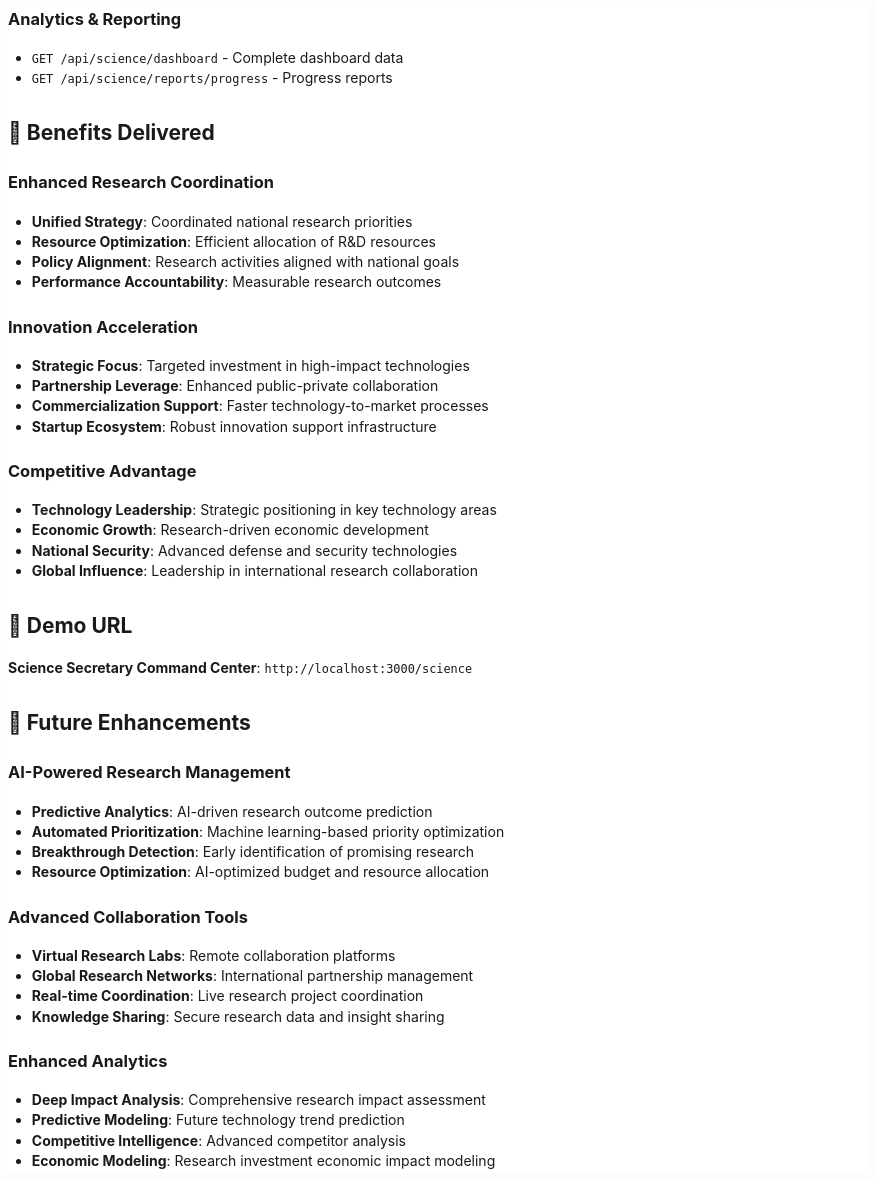 ### Analytics & Reporting
- `GET /api/science/dashboard` - Complete dashboard data
- `GET /api/science/reports/progress` - Progress reports

## 🚀 Benefits Delivered

### Enhanced Research Coordination
- **Unified Strategy**: Coordinated national research priorities
- **Resource Optimization**: Efficient allocation of R&D resources
- **Policy Alignment**: Research activities aligned with national goals
- **Performance Accountability**: Measurable research outcomes

### Innovation Acceleration
- **Strategic Focus**: Targeted investment in high-impact technologies
- **Partnership Leverage**: Enhanced public-private collaboration
- **Commercialization Support**: Faster technology-to-market processes
- **Startup Ecosystem**: Robust innovation support infrastructure

### Competitive Advantage
- **Technology Leadership**: Strategic positioning in key technology areas
- **Economic Growth**: Research-driven economic development
- **National Security**: Advanced defense and security technologies
- **Global Influence**: Leadership in international research collaboration

## 🎯 Demo URL

**Science Secretary Command Center**: `http://localhost:3000/science`

## 🔮 Future Enhancements

### AI-Powered Research Management
- **Predictive Analytics**: AI-driven research outcome prediction
- **Automated Prioritization**: Machine learning-based priority optimization
- **Breakthrough Detection**: Early identification of promising research
- **Resource Optimization**: AI-optimized budget and resource allocation

### Advanced Collaboration Tools
- **Virtual Research Labs**: Remote collaboration platforms
- **Global Research Networks**: International partnership management
- **Real-time Coordination**: Live research project coordination
- **Knowledge Sharing**: Secure research data and insight sharing

### Enhanced Analytics
- **Deep Impact Analysis**: Comprehensive research impact assessment
- **Predictive Modeling**: Future technology trend prediction
- **Competitive Intelligence**: Advanced competitor analysis
- **Economic Modeling**: Research investment economic impact modeling
